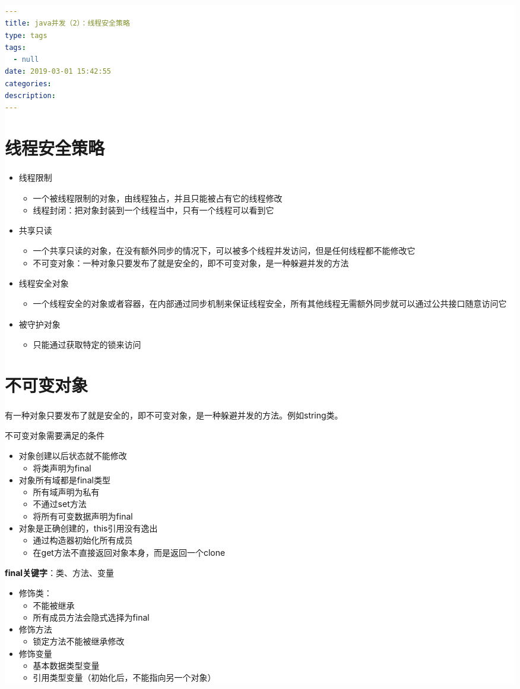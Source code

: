 ```yaml
---
title: java并发（2）：线程安全策略
type: tags
tags:
  - null
date: 2019-03-01 15:42:55
categories:
description:
---
```


# 线程安全策略

- 线程限制
  - 一个被线程限制的对象，由线程独占，并且只能被占有它的线程修改
  - 线程封闭：把对象封装到一个线程当中，只有一个线程可以看到它
- 共享只读
  - 一个共享只读的对象，在没有额外同步的情况下，可以被多个线程并发访问，但是任何线程都不能修改它
  - 不可变对象：一种对象只要发布了就是安全的，即不可变对象，是一种躲避并发的方法

- 线程安全对象
  - 一个线程安全的对象或者容器，在内部通过同步机制来保证线程安全，所有其他线程无需额外同步就可以通过公共接口随意访问它
- 被守护对象
  - 只能通过获取特定的锁来访问

# 不可变对象

有一种对象只要发布了就是安全的，即不可变对象，是一种躲避并发的方法。例如string类。

不可变对象需要满足的条件

- 对象创建以后状态就不能修改
  - 将类声明为final
- 对象所有域都是final类型
  - 所有域声明为私有
  - 不通过set方法
  - 将所有可变数据声明为final
- 对象是正确创建的，this引用没有逸出
  - 通过构造器初始化所有成员
  - 在get方法不直接返回对象本身，而是返回一个clone

**final关键字**：类、方法、变量

- 修饰类：
  - 不能被继承
  - 所有成员方法会隐式选择为final
- 修饰方法
  - 锁定方法不能被继承修改
- 修饰变量
  - 基本数据类型变量
  - 引用类型变量（初始化后，不能指向另一个对象）
